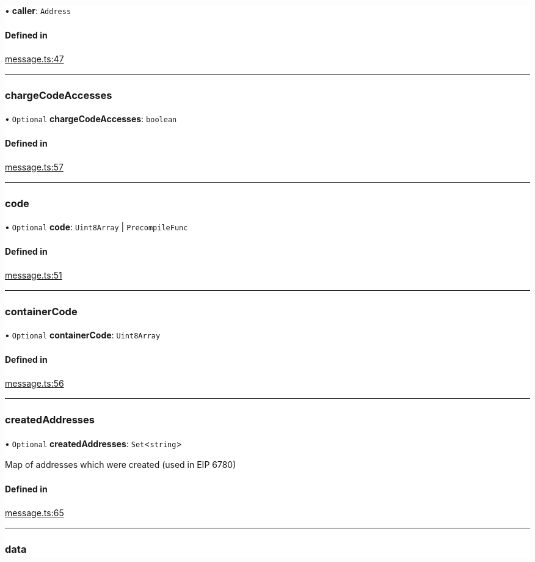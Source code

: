 • **caller**: `Address`

#### Defined in

[message.ts:47](https://github.com/ethereumjs/ethereumjs-monorepo/blob/master/packages/evm/src/message.ts#L47)

___

### chargeCodeAccesses

• `Optional` **chargeCodeAccesses**: `boolean`

#### Defined in

[message.ts:57](https://github.com/ethereumjs/ethereumjs-monorepo/blob/master/packages/evm/src/message.ts#L57)

___

### code

• `Optional` **code**: `Uint8Array` \| `PrecompileFunc`

#### Defined in

[message.ts:51](https://github.com/ethereumjs/ethereumjs-monorepo/blob/master/packages/evm/src/message.ts#L51)

___

### containerCode

• `Optional` **containerCode**: `Uint8Array`

#### Defined in

[message.ts:56](https://github.com/ethereumjs/ethereumjs-monorepo/blob/master/packages/evm/src/message.ts#L56)

___

### createdAddresses

• `Optional` **createdAddresses**: `Set`<`string`\>

Map of addresses which were created (used in EIP 6780)

#### Defined in

[message.ts:65](https://github.com/ethereumjs/ethereumjs-monorepo/blob/master/packages/evm/src/message.ts#L65)

___

### data

